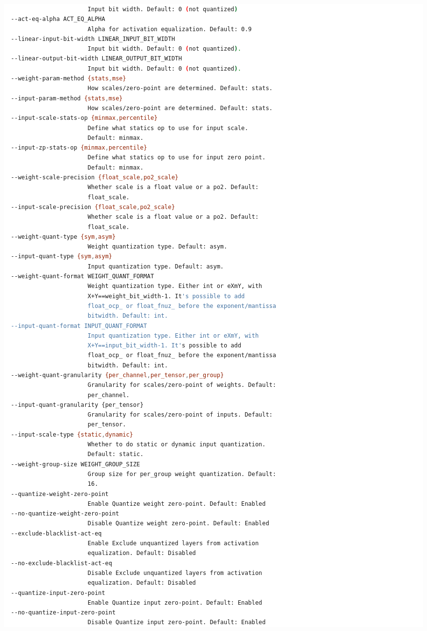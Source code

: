 ```bash
                        Input bit width. Default: 0 (not quantized)
  --act-eq-alpha ACT_EQ_ALPHA
                        Alpha for activation equalization. Default: 0.9
  --linear-input-bit-width LINEAR_INPUT_BIT_WIDTH
                        Input bit width. Default: 0 (not quantized).
  --linear-output-bit-width LINEAR_OUTPUT_BIT_WIDTH
                        Input bit width. Default: 0 (not quantized).
  --weight-param-method {stats,mse}
                        How scales/zero-point are determined. Default: stats.
  --input-param-method {stats,mse}
                        How scales/zero-point are determined. Default: stats.
  --input-scale-stats-op {minmax,percentile}
                        Define what statics op to use for input scale.
                        Default: minmax.
  --input-zp-stats-op {minmax,percentile}
                        Define what statics op to use for input zero point.
                        Default: minmax.
  --weight-scale-precision {float_scale,po2_scale}
                        Whether scale is a float value or a po2. Default:
                        float_scale.
  --input-scale-precision {float_scale,po2_scale}
                        Whether scale is a float value or a po2. Default:
                        float_scale.
  --weight-quant-type {sym,asym}
                        Weight quantization type. Default: asym.
  --input-quant-type {sym,asym}
                        Input quantization type. Default: asym.
  --weight-quant-format WEIGHT_QUANT_FORMAT
                        Weight quantization type. Either int or eXmY, with
                        X+Y==weight_bit_width-1. It's possible to add
                        float_ocp_ or float_fnuz_ before the exponent/mantissa
                        bitwidth. Default: int.
  --input-quant-format INPUT_QUANT_FORMAT
                        Input quantization type. Either int or eXmY, with
                        X+Y==input_bit_width-1. It's possible to add
                        float_ocp_ or float_fnuz_ before the exponent/mantissa
                        bitwidth. Default: int.
  --weight-quant-granularity {per_channel,per_tensor,per_group}
                        Granularity for scales/zero-point of weights. Default:
                        per_channel.
  --input-quant-granularity {per_tensor}
                        Granularity for scales/zero-point of inputs. Default:
                        per_tensor.
  --input-scale-type {static,dynamic}
                        Whether to do static or dynamic input quantization.
                        Default: static.
  --weight-group-size WEIGHT_GROUP_SIZE
                        Group size for per_group weight quantization. Default:
                        16.
  --quantize-weight-zero-point
                        Enable Quantize weight zero-point. Default: Enabled
  --no-quantize-weight-zero-point
                        Disable Quantize weight zero-point. Default: Enabled
  --exclude-blacklist-act-eq
                        Enable Exclude unquantized layers from activation
                        equalization. Default: Disabled
  --no-exclude-blacklist-act-eq
                        Disable Exclude unquantized layers from activation
                        equalization. Default: Disabled
  --quantize-input-zero-point
                        Enable Quantize input zero-point. Default: Enabled
  --no-quantize-input-zero-point
                        Disable Quantize input zero-point. Default: Enabled
```